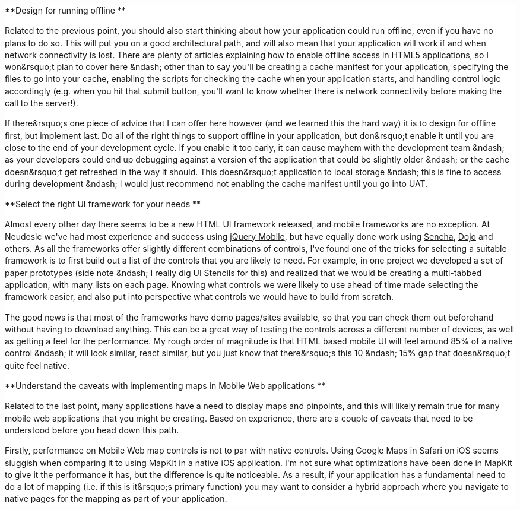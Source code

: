 **Design for running offline
**

Related to the previous point, you should also start thinking about how your application could run offline, even if you have no plans to do so.  This will put you on a good architectural path, and will also mean that your application will work if and when network connectivity is lost.  There are plenty of articles explaining how to enable offline access in HTML5 applications, so I won&amp;rsquo;t plan to cover here &amp;ndash; other than to say you&#39;ll be creating a cache manifest for your application, specifying the files to go into your cache, enabling the scripts for checking the cache when your application starts, and handling control logic accordingly (e.g. when you hit that submit button, you&#39;ll want to know whether there is network connectivity before making the call to the server!).

If there&amp;rsquo;s one piece of advice that I can offer here however (and we learned this the hard way) it is to design for offline first, but implement last.  Do all of the right things to support offline in your application, but don&amp;rsquo;t enable it until you are close to the end of your development cycle.  If you enable it too early, it can cause mayhem with the development team &amp;ndash; as your developers could end up debugging against a version of the application that could be slightly older &amp;ndash; or the cache doesn&amp;rsquo;t get refreshed in the way it should.  This doesn&amp;rsquo;t application to local storage &amp;ndash; this is fine to access during development &amp;ndash; I would just recommend not enabling the cache manifest until you go into UAT.

**Select the right UI framework for your needs
**

Almost every other day there seems to be a new HTML UI framework released, and mobile frameworks are no exception.  At Neudesic we&#39;ve had most experience and success using [jQuery Mobile](www.jquerymobile.com), but have equally done work using [Sencha](http:&#x2F;&#x2F;www.sencha.com&#x2F;), [Dojo](http:&#x2F;&#x2F;dojotoolkit.org&#x2F;features&#x2F;mobile) and others.  As all the frameworks offer slightly different combinations of controls, I&#39;ve found one of the tricks for selecting a suitable framework is to first build out a list of the controls that you are likely to need.  For example, in one project we developed a set of paper prototypes (side note &amp;ndash; I really dig [UI Stencils](http:&#x2F;&#x2F;www.uistencils.com&#x2F;) for this) and realized that we would be creating a multi-tabbed application, with many lists on each page.  Knowing what controls we were likely to use ahead of time made selecting the framework easier, and also put into perspective what controls we would have to build from scratch.

The good news is that most of the frameworks have demo pages&#x2F;sites available, so that you can check them out beforehand without having to download anything.   This can be a great way of testing the controls across a different number of devices, as well as getting a feel for the performance.  My rough order of magnitude is that HTML based mobile UI will feel around 85% of a native control &amp;ndash; it will look similar, react similar, but you just know that there&amp;rsquo;s this 10 &amp;ndash; 15% gap that doesn&amp;rsquo;t quite feel native.

**Understand the caveats with implementing maps in Mobile Web applications
**

Related to the last point, many applications have a need to display maps and pinpoints, and this will likely remain true for many mobile web applications that you might be creating.  Based on experience, there are a couple of caveats that need to be understood before you head down this path.

Firstly, performance on Mobile Web map controls is not to par with native controls.  Using Google Maps in Safari on iOS seems sluggish when comparing it to using MapKit in a native iOS application.  I&#39;m not sure what optimizations have been done in MapKit to give it the performance it has, but the difference is quite noticeable.  As a result, if your application has a fundamental need to do a lot of mapping (i.e. if this is it&amp;rsquo;s primary function) you may want to consider a hybrid approach where you navigate to native pages for the mapping as part of your application.
